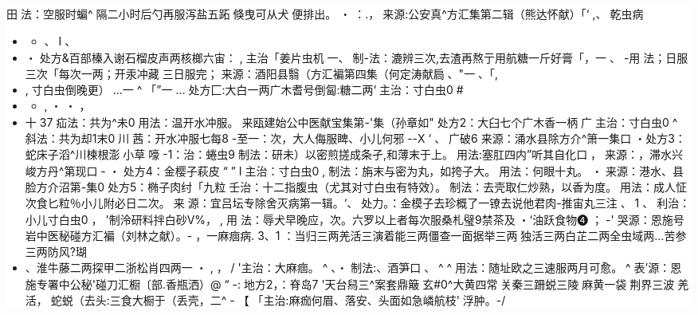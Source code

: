 田 法：空服时蝙^ 隔二小时后勺再服泻盐五跖 倏曳可从犬
便排出。	・	：.，
来源:公安真^方汇集第二辑（熊达怀献）「‘ ,、
乾虫病
-	-	、	I
、
- ・
处方&百部榛入谢石榴皮声两核榔六宙：	,
主治「姜片虫机	一、
制-法：漉辨三次,去渣再熬亍用航糖一斤好膏「，一	、
-用 法；日服三次「每次一两；开汞冲藏 三日服完；
来源：酒阳县翳（方汇褊第四集（何定涛献扃 、"一 、「,
- ,
寸白虫倒晚更）
…一 ^ 「”一 …
处方匚:大白一两广木耆号倒匐:糖二两‘
主治：寸白虫0	#
- - ,
・ ・ ，
-	十 37
疝法：共为^未0
用法：温开水冲服。
来瓯建始公中医献宝集第-'集（孙章如"
处方2：大臼七个广木香一柄	广
主治：寸白虫0	^
斜法：共为却1末0
川 茜：开水冲服七每8 -至一：次，大人侮服睥、小儿何邪
--X	‘	、
广破6
来源：涌水县除方介^箫一集口
・处方3：蛇床子滔^川楝根澎 小草 嚎
-1：治：蜷虫9
制法：研未）以密煎搓成条孑,和薄末于上。
用法:塞肛四内”听其自化口	，
来源：，滞水兴峻方丹^第现口	-	・
处方4：金樱子萩皮 “	”
I
主治：寸白虫0	,
制法：旃末与密为丸，如挎子大。
用法：何眼十丸。	・
来源：港水、县脸方介沼第-集0
处方5：椭子肉纣「九粒
壬治：十二指腹虫（尤其对寸白虫有特效）。
制法：去壳取仁炒熟，以香为度。
用法：成人怔次食匕粒％小儿附必日二次。
来 源：宜吕坛专除舍灭病第一辑。‘、
处力。：金模子去珍概了一镣去说他君肉-推宙丸三注
、 1 、
利治：小儿寸白虫0	，
'制泠研料拌白砂V%，	,
用 法：辱犬早晚应，次。六罗以上者每次服桑札璧9禁茶及
・‘油跃食物❹	；	-'
哭源：恩施号岩中医秘碰方汇褊（刘林之献）。-
，一麻痼病.
3、1 ：当归三两羌活三演着能三两僵查一面据举三两 独活三两白芷二两全虫域两…苦参三两防风?瑚
-	、淮牛藤二两探甲二浙松肖四两一	・
, ， /
'主治：大麻痼。	^
、・
制法:、酒笋口 、	^	^
用法：随址欧之三速服两月可愈。	^
表’源：恩施专署中公秘'碰刀汇橱〔部.香瓶洒）@	“	-:
地方2，：脊岛7 '天台舄三^案套鼎簸 玄#0^大黄四常 关秦三跚蜕三陵 麻黄一袋 荆界三波 羌活， 蛇蜕（去头:三食大橱于（丢壳，二^	-	【
「主治:麻痂何眉、落安、头面如急嶙航枝' 浮肿。-/